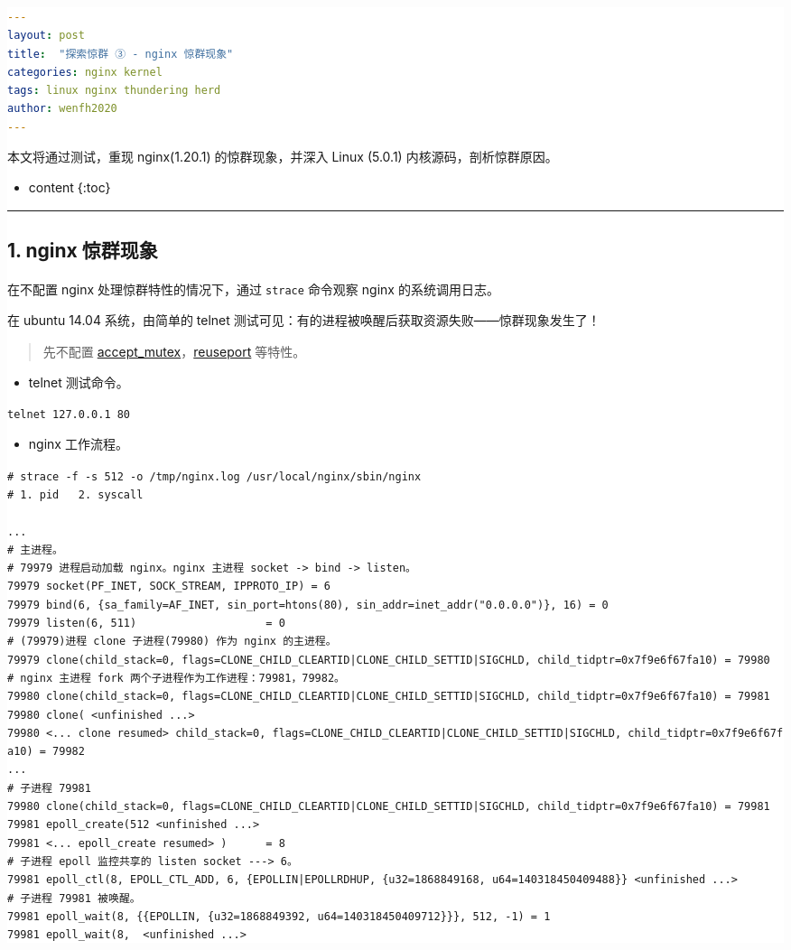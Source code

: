 ```yaml
---
layout: post
title:  "探索惊群 ③ - nginx 惊群现象"
categories: nginx kernel
tags: linux nginx thundering herd
author: wenfh2020
---
```


本文将通过测试，重现 nginx(1.20.1) 的惊群现象，并深入 Linux (5.0.1) 内核源码，剖析惊群原因。





* content
{:toc}

---

## 1. nginx 惊群现象

在不配置 nginx 处理惊群特性的情况下，通过 `strace` 命令观察 nginx 的系统调用日志。

在 ubuntu 14.04 系统，由简单的 telnet 测试可见：有的进程被唤醒后获取资源失败——惊群现象发生了！

> 先不配置 [accept_mutex](https://wenfh2020.com/2021/10/10/nginx-thundering-herd-accept-mutex/)，[reuseport](https://wenfh2020.com/2021/10/12/thundering-herd-tcp-reuseport/) 等特性。

* telnet 测试命令。

```shell
telnet 127.0.0.1 80
```

* nginx 工作流程。

```shell
# strace -f -s 512 -o /tmp/nginx.log /usr/local/nginx/sbin/nginx
# 1. pid   2. syscall

...
# 主进程。
# 79979 进程启动加载 nginx。nginx 主进程 socket -> bind -> listen。
79979 socket(PF_INET, SOCK_STREAM, IPPROTO_IP) = 6
79979 bind(6, {sa_family=AF_INET, sin_port=htons(80), sin_addr=inet_addr("0.0.0.0")}, 16) = 0
79979 listen(6, 511)                    = 0
# (79979)进程 clone 子进程(79980) 作为 nginx 的主进程。
79979 clone(child_stack=0, flags=CLONE_CHILD_CLEARTID|CLONE_CHILD_SETTID|SIGCHLD, child_tidptr=0x7f9e6f67fa10) = 79980
# nginx 主进程 fork 两个子进程作为工作进程：79981，79982。
79980 clone(child_stack=0, flags=CLONE_CHILD_CLEARTID|CLONE_CHILD_SETTID|SIGCHLD, child_tidptr=0x7f9e6f67fa10) = 79981
79980 clone( <unfinished ...>
79980 <... clone resumed> child_stack=0, flags=CLONE_CHILD_CLEARTID|CLONE_CHILD_SETTID|SIGCHLD, child_tidptr=0x7f9e6f67fa10) = 79982
...
# 子进程 79981
79980 clone(child_stack=0, flags=CLONE_CHILD_CLEARTID|CLONE_CHILD_SETTID|SIGCHLD, child_tidptr=0x7f9e6f67fa10) = 79981
79981 epoll_create(512 <unfinished ...>
79981 <... epoll_create resumed> )      = 8
# 子进程 epoll 监控共享的 listen socket ---> 6。
79981 epoll_ctl(8, EPOLL_CTL_ADD, 6, {EPOLLIN|EPOLLRDHUP, {u32=1868849168, u64=140318450409488}} <unfinished ...>
# 子进程 79981 被唤醒。
79981 epoll_wait(8, {{EPOLLIN, {u32=1868849392, u64=140318450409712}}}, 512, -1) = 1
79981 epoll_wait(8,  <unfinished ...>
```